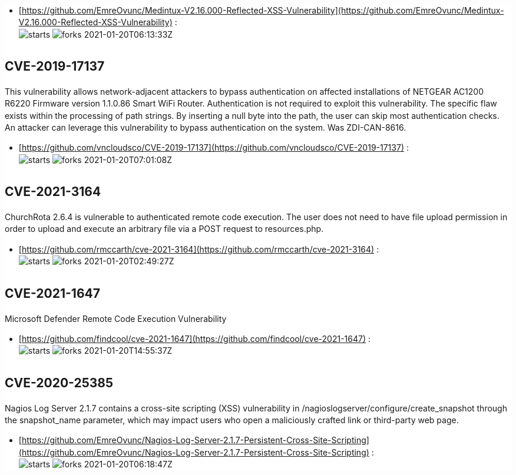 - [https://github.com/EmreOvunc/Medintux-V2.16.000-Reflected-XSS-Vulnerability](https://github.com/EmreOvunc/Medintux-V2.16.000-Reflected-XSS-Vulnerability) :  
![starts](https://img.shields.io/github/stars/EmreOvunc/Medintux-V2.16.000-Reflected-XSS-Vulnerability.svg) 
![forks](https://img.shields.io/github/forks/EmreOvunc/Medintux-V2.16.000-Reflected-XSS-Vulnerability.svg) 
2021-01-20T06:13:33Z

## CVE-2019-17137
 This vulnerability allows network-adjacent attackers to bypass authentication on affected installations of NETGEAR AC1200 R6220 Firmware version 1.1.0.86 Smart WiFi Router. Authentication is not required to exploit this vulnerability. The specific flaw exists within the processing of path strings. By inserting a null byte into the path, the user can skip most authentication checks. An attacker can leverage this vulnerability to bypass authentication on the system. Was ZDI-CAN-8616.

- [https://github.com/vncloudsco/CVE-2019-17137](https://github.com/vncloudsco/CVE-2019-17137) :  
![starts](https://img.shields.io/github/stars/vncloudsco/CVE-2019-17137.svg) 
![forks](https://img.shields.io/github/forks/vncloudsco/CVE-2019-17137.svg) 
2021-01-20T07:01:08Z

## CVE-2021-3164
 ChurchRota 2.6.4 is vulnerable to authenticated remote code execution. The user does not need to have file upload permission in order to upload and execute an arbitrary file via a POST request to resources.php.

- [https://github.com/rmccarth/cve-2021-3164](https://github.com/rmccarth/cve-2021-3164) :  
![starts](https://img.shields.io/github/stars/rmccarth/cve-2021-3164.svg) 
![forks](https://img.shields.io/github/forks/rmccarth/cve-2021-3164.svg) 
2021-01-20T02:49:27Z

## CVE-2021-1647
 Microsoft Defender Remote Code Execution Vulnerability

- [https://github.com/findcool/cve-2021-1647](https://github.com/findcool/cve-2021-1647) :  
![starts](https://img.shields.io/github/stars/findcool/cve-2021-1647.svg) 
![forks](https://img.shields.io/github/forks/findcool/cve-2021-1647.svg) 
2021-01-20T14:55:37Z

## CVE-2020-25385
 Nagios Log Server 2.1.7 contains a cross-site scripting (XSS) vulnerability in /nagioslogserver/configure/create_snapshot through the snapshot_name parameter, which may impact users who open a maliciously crafted link or third-party web page.

- [https://github.com/EmreOvunc/Nagios-Log-Server-2.1.7-Persistent-Cross-Site-Scripting](https://github.com/EmreOvunc/Nagios-Log-Server-2.1.7-Persistent-Cross-Site-Scripting) :  
![starts](https://img.shields.io/github/stars/EmreOvunc/Nagios-Log-Server-2.1.7-Persistent-Cross-Site-Scripting.svg) 
![forks](https://img.shields.io/github/forks/EmreOvunc/Nagios-Log-Server-2.1.7-Persistent-Cross-Site-Scripting.svg) 
2021-01-20T06:18:47Z
